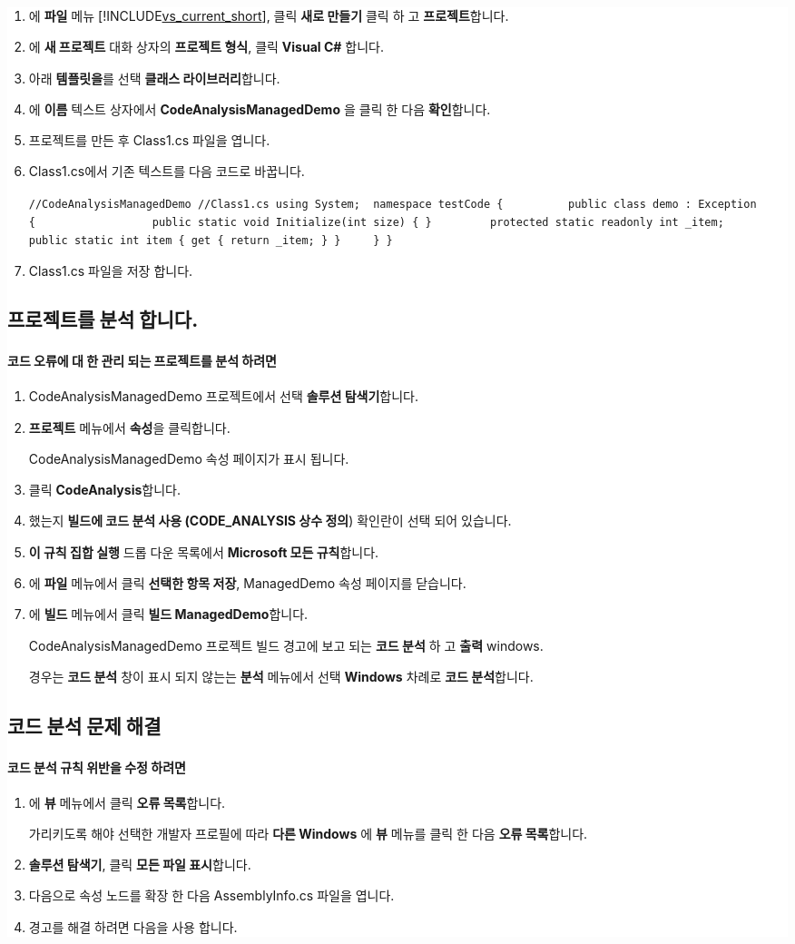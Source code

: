 1.  에 **파일** 메뉴 [!INCLUDE[vs_current_short](../includes/vs-current-short-md.md)], 클릭 **새로 만들기** 클릭 하 고 **프로젝트**합니다.  
  
2.  에 **새 프로젝트** 대화 상자의 **프로젝트 형식**, 클릭 **Visual C#** 합니다.  
  
3.  아래 **템플릿을**를 선택 **클래스 라이브러리**합니다.  
  
4.  에 **이름** 텍스트 상자에서 **CodeAnalysisManagedDemo** 을 클릭 한 다음 **확인**합니다.  
  
5.  프로젝트를 만든 후 Class1.cs 파일을 엽니다.  
  
6.  Class1.cs에서 기존 텍스트를 다음 코드로 바꿉니다.  
  
     `//CodeAnalysisManagedDemo //Class1.cs using System;  namespace testCode {          public class demo : Exception     {                  public static void Initialize(int size) { }         protected static readonly int _item;         public static int item { get { return _item; } }     } }`  
  
7.  Class1.cs 파일을 저장 합니다.  
  
## <a name="analyze-the-project"></a>프로젝트를 분석 합니다.  
  
#### <a name="to-analyze-a-managed-project-for-code-defects"></a>코드 오류에 대 한 관리 되는 프로젝트를 분석 하려면  
  
1.  CodeAnalysisManagedDemo 프로젝트에서 선택 **솔루션 탐색기**합니다.  
  
2.  **프로젝트** 메뉴에서 **속성**을 클릭합니다.  
  
     CodeAnalysisManagedDemo 속성 페이지가 표시 됩니다.  
  
3.  클릭 **CodeAnalysis**합니다.  
  
4.  했는지 **빌드에 코드 분석 사용 (CODE_ANALYSIS 상수 정의**) 확인란이 선택 되어 있습니다.  
  
5.  **이 규칙 집합 실행** 드롭 다운 목록에서 **Microsoft 모든 규칙**합니다.  
  
6.  에 **파일** 메뉴에서 클릭 **선택한 항목 저장**, ManagedDemo 속성 페이지를 닫습니다.  
  
7.  에 **빌드** 메뉴에서 클릭 **빌드 ManagedDemo**합니다.  
  
     CodeAnalysisManagedDemo 프로젝트 빌드 경고에 보고 되는 **코드 분석** 하 고 **출력** windows.  
  
     경우는 **코드 분석** 창이 표시 되지 않는는 **분석** 메뉴에서 선택 **Windows** 차례로 **코드 분석**합니다.  
  
## <a name="correct-the-code-analysis-issues"></a>코드 분석 문제 해결  
  
#### <a name="to-correct-code-analysis-rule-violations"></a>코드 분석 규칙 위반을 수정 하려면  
  
1.  에 **뷰** 메뉴에서 클릭 **오류 목록**합니다.  
  
     가리키도록 해야 선택한 개발자 프로필에 따라 **다른 Windows** 에 **뷰** 메뉴를 클릭 한 다음 **오류 목록**합니다.  
  
2.  **솔루션 탐색기**, 클릭 **모든 파일 표시**합니다.  
  
3.  다음으로 속성 노드를 확장 한 다음 AssemblyInfo.cs 파일을 엽니다.  
  
4.  경고를 해결 하려면 다음을 사용 합니다.  
  